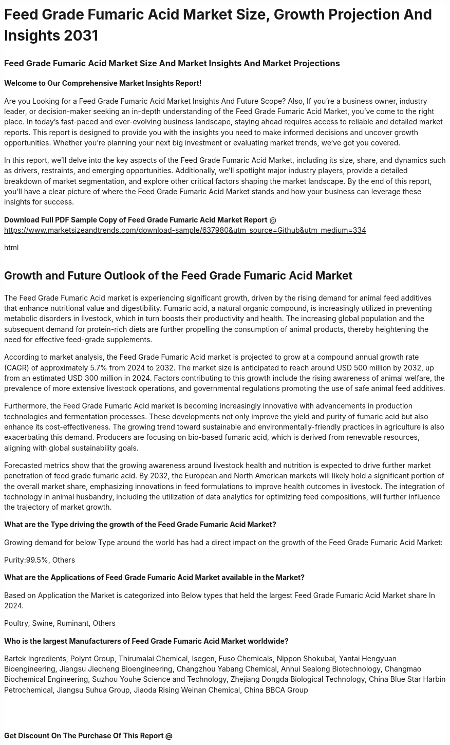 <h1>Feed Grade Fumaric Acid Market Size, Growth Projection And Insights 2031</h1><div class="" data-test-id=""><h3><span class="">Feed Grade Fumaric Acid Market Size And Market Insights And Market Projections</span></h3></div><div class="" data-test-id=""><p><strong>Welcome to Our Comprehensive Market Insights Report!</strong></p><p>Are you Looking for a Feed Grade Fumaric Acid Market Insights And Future Scope? Also, If you&rsquo;re a business owner, industry leader, or decision-maker seeking an in-depth understanding of the Feed Grade Fumaric Acid Market, you&rsquo;ve come to the right place. In today&rsquo;s fast-paced and ever-evolving business landscape, staying ahead requires access to reliable and detailed market reports. This report is designed to provide you with the insights you need to make informed decisions and uncover growth opportunities. Whether you&rsquo;re planning your next big investment or evaluating market trends, we&rsquo;ve got you covered.</p><p>In this report, we&rsquo;ll delve into the key aspects of the Feed Grade Fumaric Acid Market, including its size, share, and dynamics such as drivers, restraints, and emerging opportunities. Additionally, we&rsquo;ll spotlight major industry players, provide a detailed breakdown of market segmentation, and explore other critical factors shaping the market landscape. By the end of this report, you&rsquo;ll have a clear picture of where the Feed Grade Fumaric Acid Market stands and how your business can leverage these insights for success.</p><p><strong>Download Full PDF Sample Copy of Feed Grade Fumaric Acid Market Report</strong> @ <a href="https://www.marketsizeandtrends.com/download-sample/637980&utm_source=Github&utm_medium=334" target="_blank">https://www.marketsizeandtrends.com/download-sample/637980&utm_source=Github&utm_medium=334</a></p></div><div class="" data-test-id=""><p><span class="">html<div> <h2>Growth and Future Outlook of the Feed Grade Fumaric Acid Market</h2> <p> The Feed Grade Fumaric Acid market is experiencing significant growth, driven by the rising demand for animal feed additives that enhance nutritional value and digestibility. Fumaric acid, a natural organic compound, is increasingly utilized in preventing metabolic disorders in livestock, which in turn boosts their productivity and health. The increasing global population and the subsequent demand for protein-rich diets are further propelling the consumption of animal products, thereby heightening the need for effective feed-grade supplements. </p> <p> According to market analysis, the Feed Grade Fumaric Acid market is projected to grow at a compound annual growth rate (CAGR) of approximately 5.7% from 2024 to 2032. The market size is anticipated to reach around USD 500 million by 2032, up from an estimated USD 300 million in 2024. Factors contributing to this growth include the rising awareness of animal welfare, the prevalence of more extensive livestock operations, and governmental regulations promoting the use of safe animal feed additives. </p> <p> <strong></strong> </p> <p> Furthermore, the Feed Grade Fumaric Acid market is becoming increasingly innovative with advancements in production technologies and fermentation processes. These developments not only improve the yield and purity of fumaric acid but also enhance its cost-effectiveness. The growing trend toward sustainable and environmentally-friendly practices in agriculture is also exacerbating this demand. Producers are focusing on bio-based fumaric acid, which is derived from renewable resources, aligning with global sustainability goals. </p> <p> Forecasted metrics show that the growing awareness around livestock health and nutrition is expected to drive further market penetration of feed grade fumaric acid. By 2032, the European and North American markets will likely hold a significant portion of the overall market share, emphasizing innovations in feed formulations to improve health outcomes in livestock. The integration of technology in animal husbandry, including the utilization of data analytics for optimizing feed compositions, will further influence the trajectory of market growth. </p></div></span></p><p><strong><span class="">What are the&nbsp;Type driving the growth of the Feed Grade Fumaric Acid Market?</span></strong></p></div><div class="" data-test-id=""><p><span class="">Growing demand for below Type around the world has had a direct impact on the growth of the Feed Grade Fumaric Acid Market:</span></p></div><div class="" data-test-id=""><p>Purity:99.5%, Others</p><p><span class=""><strong>What are the&nbsp;Applications&nbsp;of Feed Grade Fumaric Acid Market available in the Market?</strong></span></p></div><div class="" data-test-id=""><p><span class="">Based on Application the Market is categorized into Below types that held the largest Feed Grade Fumaric Acid Market share In 2024.</span></p></div><div class="" data-test-id=""><p><span class="">Poultry, Swine, Ruminant, Others</span></p><p><span class=""><strong>Who is the largest Manufacturers of Feed Grade Fumaric Acid Market worldwide?</strong></span></p></div><div class="" data-test-id=""><p><span class="">Bartek Ingredients, Polynt Group, Thirumalai Chemical, Isegen, Fuso Chemicals, Nippon Shokubai, Yantai Hengyuan Bioengineering, Jiangsu Jiecheng Bioengineering, Changzhou Yabang Chemical, Anhui Sealong Biotechnology, Changmao Biochemical Engineering, Suzhou Youhe Science and Technology, Zhejiang Dongda Biological Technology, China Blue Star Harbin Petrochemical, Jiangsu Suhua Group, Jiaoda Rising Weinan Chemical, China BBCA Group</span></p></div><div class="" data-test-id="">&nbsp;</div><div class="" data-test-id="">&nbsp;</div><div class="" data-test-id=""><p><span class=""><strong>Get Discount On The Purchase Of This Report @</strong>